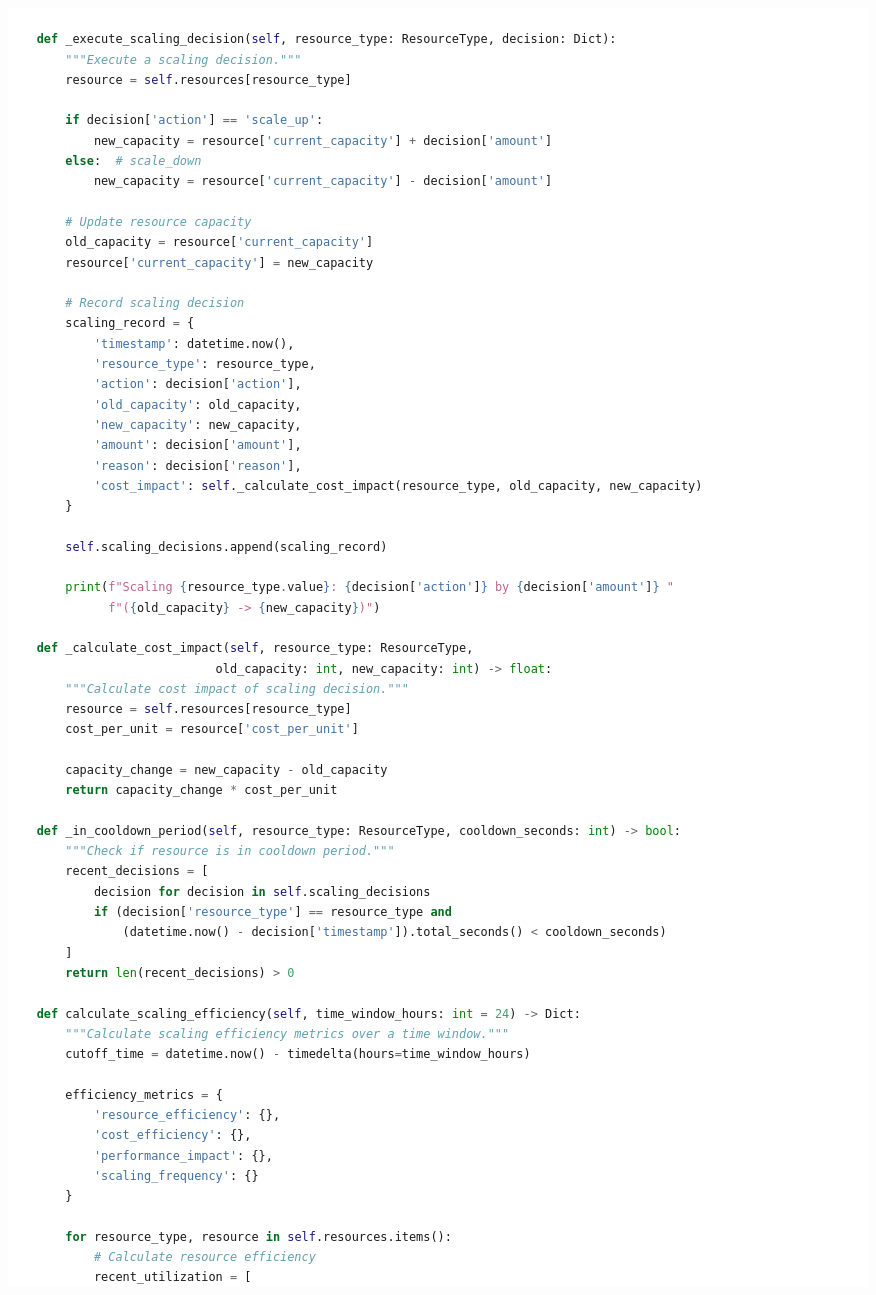 ```python
        
    def _execute_scaling_decision(self, resource_type: ResourceType, decision: Dict):
        """Execute a scaling decision."""
        resource = self.resources[resource_type]
        
        if decision['action'] == 'scale_up':
            new_capacity = resource['current_capacity'] + decision['amount']
        else:  # scale_down
            new_capacity = resource['current_capacity'] - decision['amount']
        
        # Update resource capacity
        old_capacity = resource['current_capacity']
        resource['current_capacity'] = new_capacity
        
        # Record scaling decision
        scaling_record = {
            'timestamp': datetime.now(),
            'resource_type': resource_type,
            'action': decision['action'],
            'old_capacity': old_capacity,
            'new_capacity': new_capacity,
            'amount': decision['amount'],
            'reason': decision['reason'],
            'cost_impact': self._calculate_cost_impact(resource_type, old_capacity, new_capacity)
        }
        
        self.scaling_decisions.append(scaling_record)
        
        print(f"Scaling {resource_type.value}: {decision['action']} by {decision['amount']} "
              f"({old_capacity} -> {new_capacity})")
        
    def _calculate_cost_impact(self, resource_type: ResourceType, 
                             old_capacity: int, new_capacity: int) -> float:
        """Calculate cost impact of scaling decision."""
        resource = self.resources[resource_type]
        cost_per_unit = resource['cost_per_unit']
        
        capacity_change = new_capacity - old_capacity
        return capacity_change * cost_per_unit
        
    def _in_cooldown_period(self, resource_type: ResourceType, cooldown_seconds: int) -> bool:
        """Check if resource is in cooldown period."""
        recent_decisions = [
            decision for decision in self.scaling_decisions
            if (decision['resource_type'] == resource_type and 
                (datetime.now() - decision['timestamp']).total_seconds() < cooldown_seconds)
        ]
        return len(recent_decisions) > 0
        
    def calculate_scaling_efficiency(self, time_window_hours: int = 24) -> Dict:
        """Calculate scaling efficiency metrics over a time window."""
        cutoff_time = datetime.now() - timedelta(hours=time_window_hours)
        
        efficiency_metrics = {
            'resource_efficiency': {},
            'cost_efficiency': {},
            'performance_impact': {},
            'scaling_frequency': {}
        }
        
        for resource_type, resource in self.resources.items():
            # Calculate resource efficiency
            recent_utilization = [
```